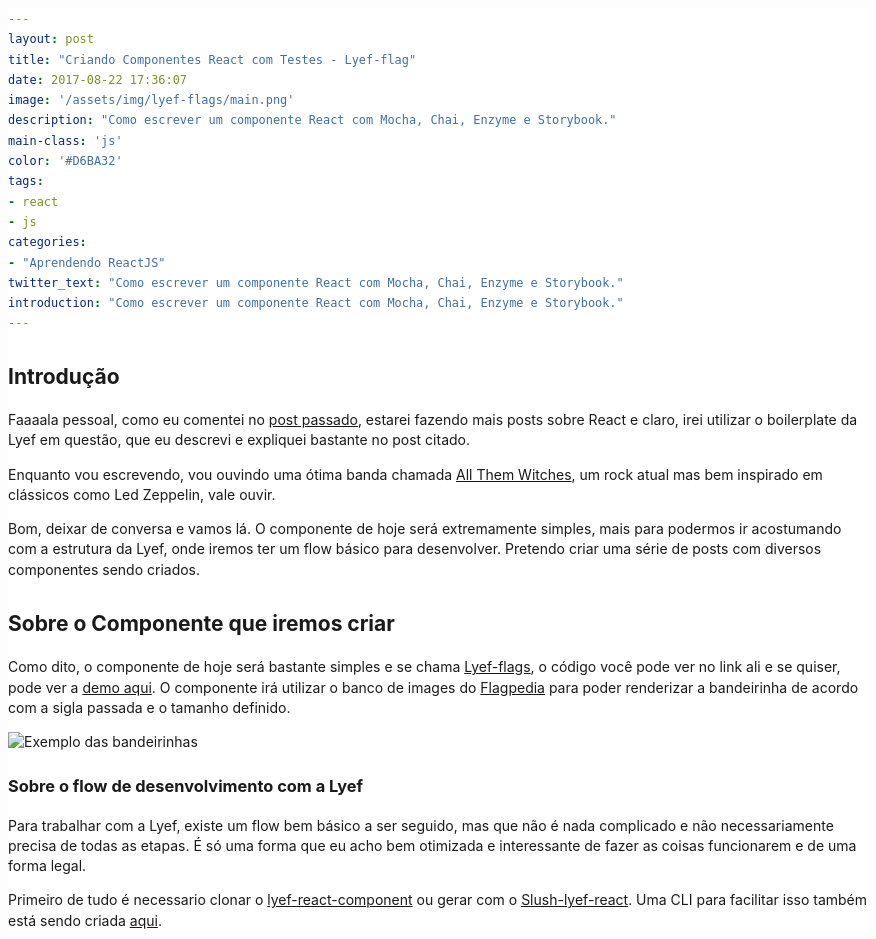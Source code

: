 ```yaml
---
layout: post
title: "Criando Componentes React com Testes - Lyef-flag"
date: 2017-08-22 17:36:07
image: '/assets/img/lyef-flags/main.png'
description: "Como escrever um componente React com Mocha, Chai, Enzyme e Storybook."
main-class: 'js'
color: '#D6BA32'
tags:
- react
- js
categories:
- "Aprendendo ReactJS"
twitter_text: "Como escrever um componente React com Mocha, Chai, Enzyme e Storybook."
introduction: "Como escrever um componente React com Mocha, Chai, Enzyme e Storybook."
---
```


## Introdução

Faaaala pessoal, como eu comentei no [post passado](https://willianjusten.com.br/lyef-criando-componentes-desacoplados-em-reactjs/), estarei fazendo mais posts sobre React e claro, irei utilizar o boilerplate da Lyef em questão, que eu descrevi e expliquei bastante no post citado.

Enquanto vou escrevendo, vou ouvindo uma ótima banda chamada [All Them Witches](https://open.spotify.com/artist/29Wmfm1CojrjQ3aQP0FI65), um rock atual mas bem inspirado em clássicos como Led Zeppelin, vale ouvir.

Bom, deixar de conversa e vamos lá. O componente de hoje será extremamente simples, mais para podermos ir acostumando com a estrutura da Lyef, onde iremos ter um flow básico para desenvolver. Pretendo criar uma série de posts com diversos componentes sendo criados.

## Sobre o Componente que iremos criar

Como dito, o componente de hoje será bastante simples e se chama [Lyef-flags](https://github.com/lyef/lyef-flags), o código você pode ver no link ali e se quiser, pode ver a [demo aqui](https://lyef.github.io/lyef-flags/). O componente irá utilizar o banco de images do [Flagpedia](http://flagpedia.net/) para poder renderizar a bandeirinha de acordo com a sigla passada e o tamanho definido.

![Exemplo das bandeirinhas](/assets/img/lyef-flags/flags.png)

### Sobre o flow de desenvolvimento com a Lyef

Para trabalhar com a Lyef, existe um flow bem básico a ser seguido, mas que não é nada complicado e não necessariamente precisa de todas as etapas. É só uma forma que eu acho bem otimizada e interessante de fazer as coisas funcionarem e de uma forma legal.

Primeiro de tudo é necessario clonar o [lyef-react-component](https://github.com/lyef/lyef-react-component) ou gerar com o [Slush-lyef-react](https://github.com/lyef/slush-lyef-react). Uma CLI para facilitar isso também está sendo criada [aqui](https://github.com/lyef/lyef-react-cli).
